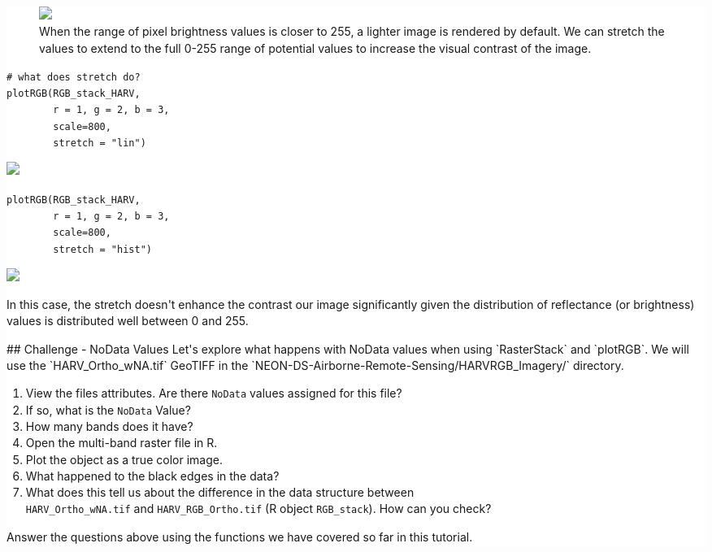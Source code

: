 <figure>
    <a href="https://raw.githubusercontent.com/NEONScience/NEON-Data-Skills/dev-aten/graphics/dc-spatial-raster/imageStretch_light.jpg">
    <img src="https://raw.githubusercontent.com/NEONScience/NEON-Data-Skills/dev-aten/graphics/dc-spatial-raster/imageStretch_light.jpg">
    </a>
    <figcaption>When the range of pixel brightness values is closer to 255, a
    lighter image is rendered by default. We can stretch the values to extend to
    the full 0-255 range of potential values to increase the visual contrast of
    the image.
    </figcaption>
</figure>


    # what does stretch do?
    plotRGB(RGB_stack_HARV,
            r = 1, g = 2, b = 3, 
            scale=800,
            stretch = "lin")

![ ](https://raw.githubusercontent.com/NEONScience/NEON-Data-Skills/dev-aten/tutorials/R/Geospatial-skills/intro-raster-r/04-Multi-Band-Rasters-In-R/rfigs/image-stretch-1.png)

    plotRGB(RGB_stack_HARV,
            r = 1, g = 2, b = 3, 
            scale=800,
            stretch = "hist")

![ ](https://raw.githubusercontent.com/NEONScience/NEON-Data-Skills/dev-aten/tutorials/R/Geospatial-skills/intro-raster-r/04-Multi-Band-Rasters-In-R/rfigs/image-stretch-2.png)

In this case, the stretch doesn't enhance the contrast our image significantly
given the distribution of reflectance (or brightness) values is distributed well
between 0 and 255.

<div id="ds-challenge" markdown="1">
## Challenge - NoData Values
Let's explore what happens with NoData values when using `RasterStack` and
`plotRGB`. We will use the `HARV_Ortho_wNA.tif` GeoTIFF in the
`NEON-DS-Airborne-Remote-Sensing/HARVRGB_Imagery/` directory.

1. View the files attributes. Are there `NoData` values assigned for this file? 
2. If so, what is the `NoData` Value? 
3. How many bands does it have?
4. Open the multi-band raster file in R. 
5. Plot the object as a true color image. 
6. What happened to the black edges in the data?
7. What does this tell us about the difference in the data structure between  
`HARV_Ortho_wNA.tif` and `HARV_RGB_Ortho.tif` (R object `RGB_stack`). How can
you check?

Answer the questions above using the functions we have covered so far in this
tutorial.
